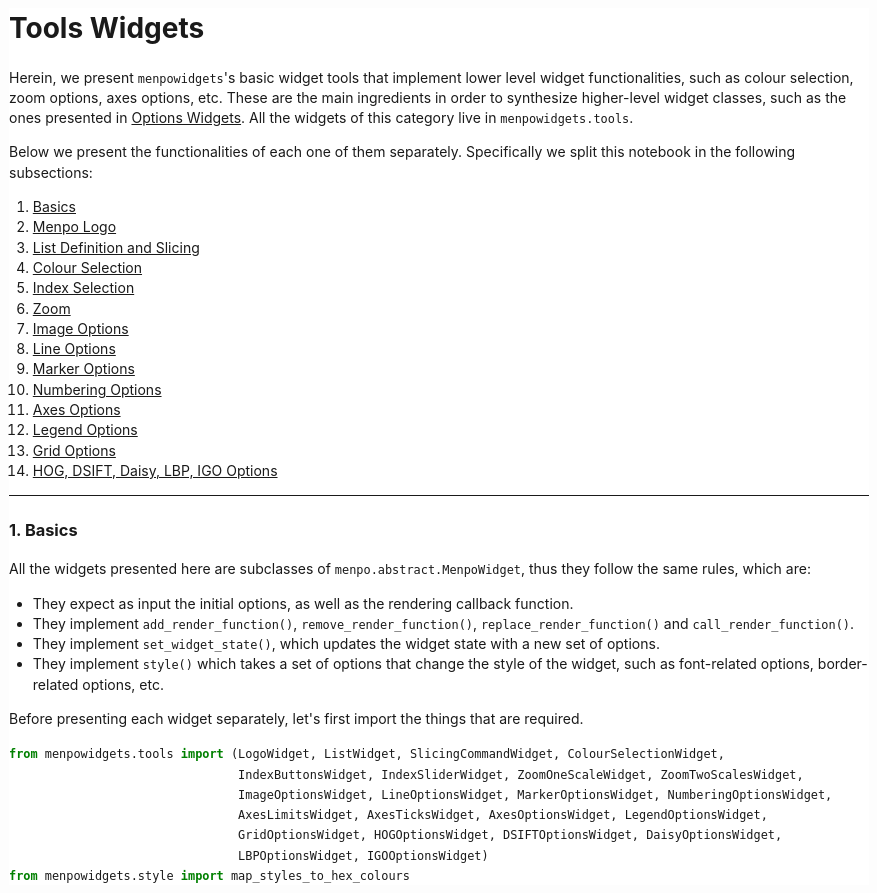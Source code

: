 Tools Widgets
===============
Herein, we present `menpowidgets`'s basic widget tools that implement lower level widget functionalities, such as colour selection, zoom options, axes options, etc. These are the main ingredients in order to synthesize higher-level widget classes, such as the ones presented in [Options Widgets](options_widgets.md). All the widgets of this category live in `menpowidgets.tools`.

Below we present the functionalities of each one of them separately. Specifically we split this notebook in the following subsections:

1. [Basics](#basics)
2. [Menpo Logo](#logo)
3. [List Definition and Slicing](#list)
4. [Colour Selection](#colour)
5. [Index Selection](#index)
6. [Zoom](#zoom)
7. [Image Options](#image)
8. [Line Options](#line)
9. [Marker Options](#marker)
10. [Numbering Options](#numbering)
11. [Axes Options](#axes)
12. [Legend Options](#legend)
13. [Grid Options](#grid)
14. [HOG, DSIFT, Daisy, LBP, IGO Options](#features)

---------------------------------------

### <a name="basics"></a>1. Basics
All the widgets presented here are subclasses of `menpo.abstract.MenpoWidget`, thus they follow the same rules, which are:

* They expect as input the initial options, as well as the rendering callback function.
* They implement `add_render_function()`, `remove_render_function()`, `replace_render_function()` and `call_render_function()`.
* They implement `set_widget_state()`, which updates the widget state with a new set of options.
* They implement `style()` which takes a set of options that change the style of the widget, such as font-related options, border-related options, etc.

Before presenting each widget separately, let's first import the things that are required.

```python
from menpowidgets.tools import (LogoWidget, ListWidget, SlicingCommandWidget, ColourSelectionWidget,
                                IndexButtonsWidget, IndexSliderWidget, ZoomOneScaleWidget, ZoomTwoScalesWidget,
                                ImageOptionsWidget, LineOptionsWidget, MarkerOptionsWidget, NumberingOptionsWidget,
                                AxesLimitsWidget, AxesTicksWidget, AxesOptionsWidget, LegendOptionsWidget,
                                GridOptionsWidget, HOGOptionsWidget, DSIFTOptionsWidget, DaisyOptionsWidget,
                                LBPOptionsWidget, IGOOptionsWidget)
from menpowidgets.style import map_styles_to_hex_colours
```
